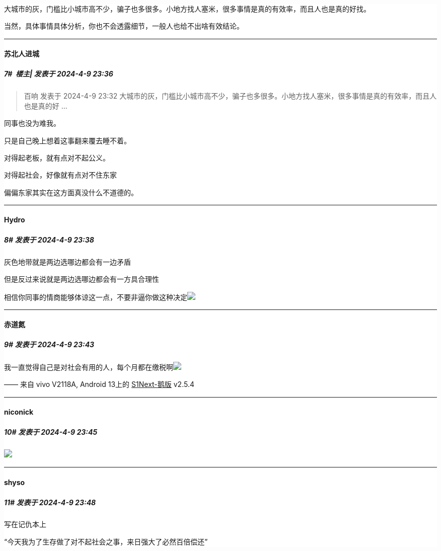 大城市的灰，门槛比小城市高不少，骗子也多很多。小地方找人塞米，很多事情是真的有效率，而且人也是真的好找。

当然，具体事情具体分析，你也不会透露细节，一般人也给不出啥有效结论。

*****

####  苏北人进城  
##### 7#         楼主| 发表于 2024-4-9 23:36

<blockquote>百响 发表于 2024-4-9 23:32
大城市的灰，门槛比小城市高不少，骗子也多很多。小地方找人塞米，很多事情是真的有效率，而且人也是真的好 ...</blockquote>
同事也没为难我。

只是自己晚上想着这事翻来覆去睡不着。

对得起老板，就有点对不起公义。

对得起社会，好像就有点对不住东家

偏偏东家其实在这方面真没什么不道德的。

*****

####  Hydro  
##### 8#       发表于 2024-4-9 23:38

灰色地带就是两边选哪边都会有一边矛盾

但是反过来说就是两边选哪边都会有一方具合理性

相信你同事的情商能够体谅这一点，不要非逼你做这种决定<img src="https://static.saraba1st.com/image/smiley/face2017/220.png" referrerpolicy="no-referrer">

*****

####  赤道氮  
##### 9#       发表于 2024-4-9 23:43

我一直觉得自己是对社会有用的人，每个月都在缴税啊<img src="https://static.saraba1st.com/image/smiley/face2017/020.png" referrerpolicy="no-referrer">

—— 来自 vivo V2118A, Android 13上的 [S1Next-鹅版](https://github.com/ykrank/S1-Next/releases) v2.5.4

*****

####  niconick  
##### 10#       发表于 2024-4-9 23:45

<img src="https://static.saraba1st.com/image/smiley/face2017/067.png" referrerpolicy="no-referrer">

*****

####  shyso  
##### 11#       发表于 2024-4-9 23:48

写在记仇本上

“今天我为了生存做了对不起社会之事，来日强大了必然百倍偿还”

